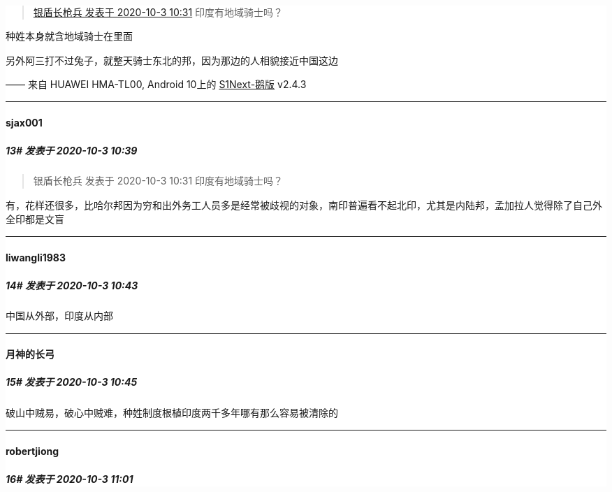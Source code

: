 

<blockquote><a href="httphttps://bbs.saraba1st.com/2b/forum.php?mod=redirect&amp;goto=findpost&amp;pid=48938208&amp;ptid=1963141" target="_blank">银盾长枪兵 发表于 2020-10-3 10:31</a>
印度有地域骑士吗？</blockquote>
种姓本身就含地域骑士在里面

另外阿三打不过兔子，就整天骑士东北的邦，因为那边的人相貌接近中国这边

—— 来自 HUAWEI HMA-TL00, Android 10上的 [S1Next-鹅版](https://github.com/ykrank/S1-Next/releases) v2.4.3







*****

####  sjax001  
##### 13#       发表于 2020-10-3 10:39



<blockquote>银盾长枪兵 发表于 2020-10-3 10:31
印度有地域骑士吗？</blockquote>
有，花样还很多，比哈尔邦因为穷和出外务工人员多是经常被歧视的对象，南印普遍看不起北印，尤其是内陆邦，孟加拉人觉得除了自己外全印都是文盲







*****

####  liwangli1983  
##### 14#       发表于 2020-10-3 10:43




中国从外部，印度从内部







*****

####  月神的长弓  
##### 15#       发表于 2020-10-3 10:45




破山中贼易，破心中贼难，种姓制度根植印度两千多年哪有那么容易被清除的







*****

####  robertjiong  
##### 16#       发表于 2020-10-3 11:01
